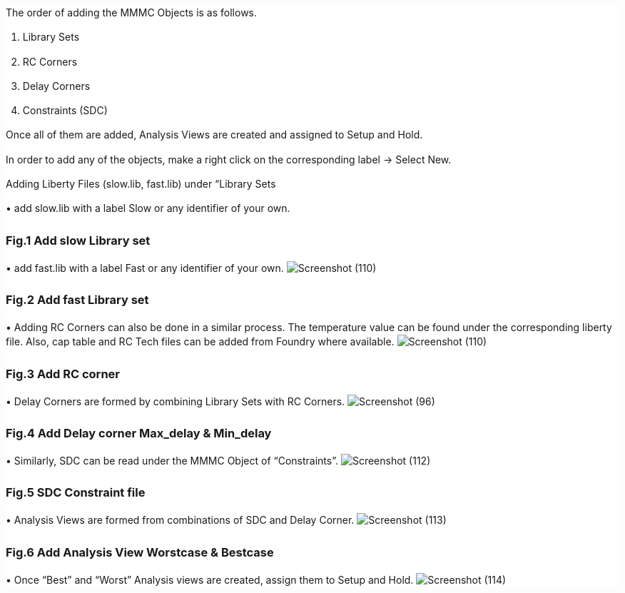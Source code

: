 The order of adding the MMMC Objects is as follows. 

1. Library Sets
   
2. RC Corners
 
3. Delay Corners
   
4. Constraints (SDC)
   
Once all of them are added, Analysis Views are created and assigned to Setup and Hold. 

In order to add any of the objects, make a right click on the corresponding label → Select New. 

Adding Liberty Files (slow.lib, fast.lib) under “Library Sets

• add slow.lib with a label Slow or any identifier of your own.

### Fig.1 Add slow Library set

• add fast.lib with a label Fast or any identifier of your own.
<img width="1920" height="1080" alt="Screenshot (110)" src="https://github.com/user-attachments/assets/ea81af3c-6a1e-412b-8e52-adc56860e935" />


### Fig.2 Add fast Library set

• Adding RC Corners can also be done in a similar process. The temperature value can be found under the corresponding liberty file. Also, cap table and RC Tech files can be added from Foundry where available.
<img width="1920" height="1080" alt="Screenshot (110)" src="https://github.com/user-attachments/assets/bba843aa-64ef-43a7-8662-d81b0cc7eb00" />


### Fig.3 Add RC corner

• Delay Corners are formed by combining Library Sets with RC Corners.
<img width="1920" height="1080" alt="Screenshot (96)" src="https://github.com/user-attachments/assets/a9296c23-da55-4b37-a36f-c3759e74b7cf" />



### Fig.4 Add Delay corner Max_delay & Min_delay

• Similarly, SDC can be read under the MMMC Object of “Constraints”.
<img width="1920" height="1080" alt="Screenshot (112)" src="https://github.com/user-attachments/assets/830c1135-82ac-478a-9b5d-068446204819" />


### Fig.5 SDC Constraint file

• Analysis Views are formed from combinations of SDC and Delay Corner.
<img width="1920" height="1080" alt="Screenshot (113)" src="https://github.com/user-attachments/assets/a3497cd6-eac9-46fb-972e-733acfe5f2c0" />


### Fig.6 Add Analysis View Worstcase & Bestcase

• Once “Best” and “Worst” Analysis views are created, assign them to Setup and Hold.
<img width="1920" height="1080" alt="Screenshot (114)" src="https://github.com/user-attachments/assets/6db2b54c-8363-4962-8d13-dd09701d5d60" />
